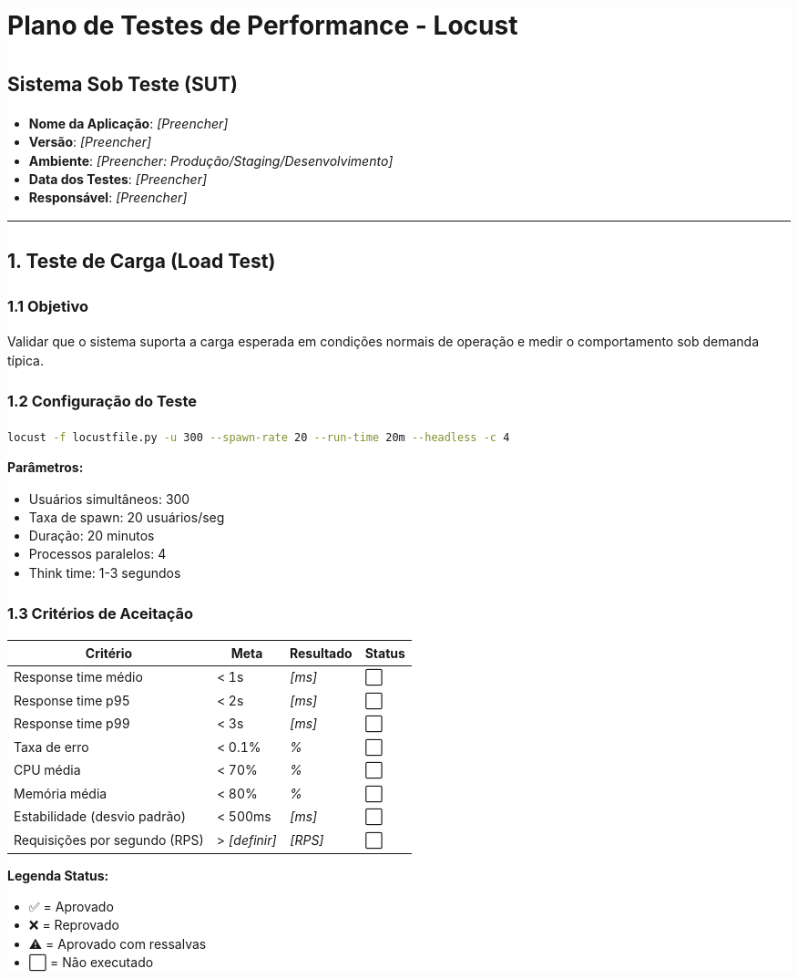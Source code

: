 # Plano de Testes de Performance - Locust

## Sistema Sob Teste (SUT)
- **Nome da Aplicação**: _[Preencher]_
- **Versão**: _[Preencher]_
- **Ambiente**: _[Preencher: Produção/Staging/Desenvolvimento]_
- **Data dos Testes**: _[Preencher]_
- **Responsável**: _[Preencher]_

---

## 1. Teste de Carga (Load Test)

### 1.1 Objetivo
Validar que o sistema suporta a carga esperada em condições normais de operação e medir o comportamento sob demanda típica.

### 1.2 Configuração do Teste

```bash
locust -f locustfile.py -u 300 --spawn-rate 20 --run-time 20m --headless -c 4
```

**Parâmetros:**
- Usuários simultâneos: 300
- Taxa de spawn: 20 usuários/seg
- Duração: 20 minutos
- Processos paralelos: 4
- Think time: 1-3 segundos

### 1.3 Critérios de Aceitação

| Critério                      | Meta          | Resultado | Status |
| ----------------------------- | ------------- | --------- | ------ |
| Response time médio           | < 1s          | _[ms]_    | ⬜      |
| Response time p95             | < 2s          | _[ms]_    | ⬜      |
| Response time p99             | < 3s          | _[ms]_    | ⬜      |
| Taxa de erro                  | < 0.1%        | _%_       | ⬜      |
| CPU média                     | < 70%         | _%_       | ⬜      |
| Memória média                 | < 80%         | _%_       | ⬜      |
| Estabilidade (desvio padrão)  | < 500ms       | _[ms]_    | ⬜      |
| Requisições por segundo (RPS) | > _[definir]_ | _[RPS]_   | ⬜      |

**Legenda Status:**
- ✅ = Aprovado
- ❌ = Reprovado
- ⚠️ = Aprovado com ressalvas
- ⬜ = Não executado
